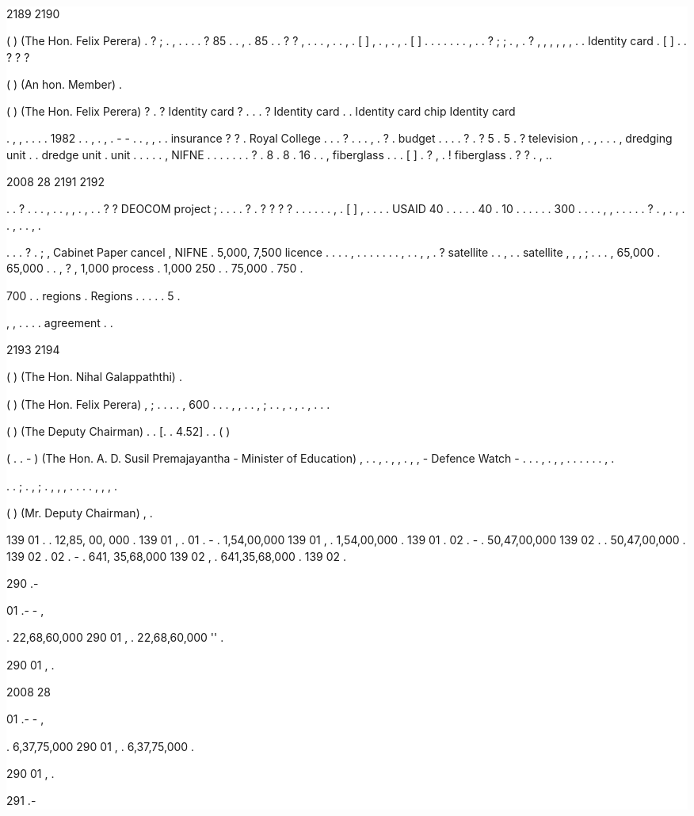 2189 2190

( ) (The Hon. Felix Perera) . ? ; . , . . . . ? 85 . . , . 85 . . ? ? , . . . , . . , . [ ] , . , . , . [ ] . . . . . . . , . . ? ; ; . , . ? , , , , , , . . Identity card . [ ] . . ? ? ?

( ) (An hon. Member) .

( ) (The Hon. Felix Perera) ? . ? Identity card ? . . . ? Identity card . . Identity card chip Identity card

. , , . . . . 1982 . . , . , . - - . . , , . . insurance ? ? . Royal College . . . ? . . . , . ? . budget . . . . ? . ? 5 . 5 . ? television , . , . . . , dredging unit . . dredge unit . unit . . . . . , NIFNE . . . . . . . ? . 8 . 8 . 16 . . , fiberglass . . . [ ] . ? , . ! fiberglass . ? ? . , ..

2008 28 2191 2192

. . ? . . . , . . , , . , . . ? ? DEOCOM project ; . . . . ? . ? ? ? ? . . . . . . , . [ ] , . . . . USAID 40 . . . . . 40 . 10 . . . . . . 300 . . . . , , . . . . . ? . , . , . . , . . , .

. . . ? . ; , Cabinet Paper cancel , NIFNE . 5,000, 7,500 licence . . . . , . . . . . . . , . . , , . ? satellite . . , . . satellite , , , ; . . . , 65,000 . 65,000 . . , ? , 1,000 process . 1,000 250 . . 75,000 . 750 .

700 . . regions . Regions . . . . . 5 .

, , . . . . agreement . .

2193 2194

( ) (The Hon. Nihal Galappaththi) .

( ) (The Hon. Felix Perera) , ; . . . . , 600 . . . , , . . , ; . . , . , . , . . .

( ) (The Deputy Chairman) . . [. . 4.52] . . ( )

( . . - ) (The Hon. A. D. Susil Premajayantha - Minister of Education) , . . , . , , . , , - Defence Watch - . . . , . , , . . . . . . , .

. . ; . , ; . , , , . . . . , , , .

( ) (Mr. Deputy Chairman) , .

139 01 . . 12,85, 00, 000 . 139 01 , . 01 . - . 1,54,00,000 139 01 , . 1,54,00,000 . 139 01 . 02 . - . 50,47,00,000 139 02 . . 50,47,00,000 . 139 02 . 02 . - . 641, 35,68,000 139 02 , . 641,35,68,000 . 139 02 .

290 .-

01 .- - ,

. 22,68,60,000 290 01 , . 22,68,60,000 '' .

290 01 , .

2008 28

01 .- - ,

. 6,37,75,000 290 01 , . 6,37,75,000 .

290 01 , .

291 .-

